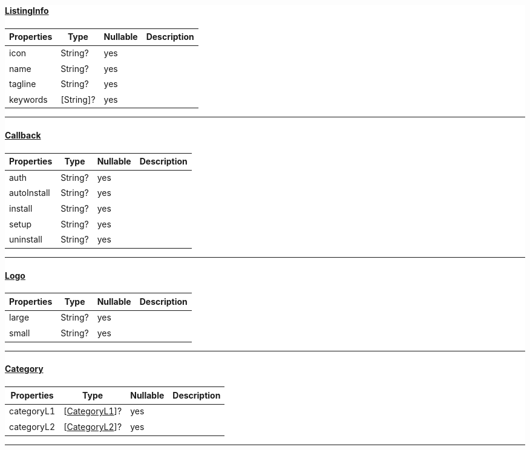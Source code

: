 

 
 
 #### [ListingInfo](#ListingInfo)

 | Properties | Type | Nullable | Description |
 | ---------- | ---- | -------- | ----------- |
 | icon | String? |  yes  |  |
 | name | String? |  yes  |  |
 | tagline | String? |  yes  |  |
 | keywords | [String]? |  yes  |  |

---


 
 
 #### [Callback](#Callback)

 | Properties | Type | Nullable | Description |
 | ---------- | ---- | -------- | ----------- |
 | auth | String? |  yes  |  |
 | autoInstall | String? |  yes  |  |
 | install | String? |  yes  |  |
 | setup | String? |  yes  |  |
 | uninstall | String? |  yes  |  |

---


 
 
 #### [Logo](#Logo)

 | Properties | Type | Nullable | Description |
 | ---------- | ---- | -------- | ----------- |
 | large | String? |  yes  |  |
 | small | String? |  yes  |  |

---


 
 
 #### [Category](#Category)

 | Properties | Type | Nullable | Description |
 | ---------- | ---- | -------- | ----------- |
 | categoryL1 | [[CategoryL1](#CategoryL1)]? |  yes  |  |
 | categoryL2 | [[CategoryL2](#CategoryL2)]? |  yes  |  |

---